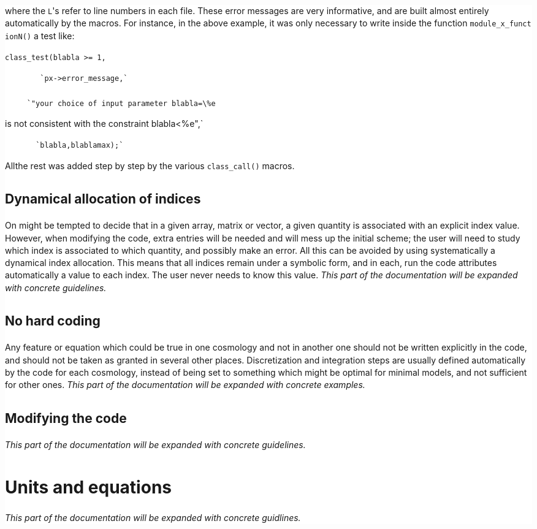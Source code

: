 
where the `L`'s refer to line numbers in each file. These error
messages are very informative, and are built almost entirely
automatically by the macros. For instance, in the above example, it
was only necessary to write inside the function `module_x_functionN()` a test like:


`class_test(blabla >= 1,`

            `px->error_message,` 

         `"your choice of input parameter blabla=\%e
is not consistent with the constraint blabla<\%e",`

           `blabla,blablamax);`


Allthe rest was added step by step by the various `class_call()` macros.


## Dynamical allocation of indices ##

On might be tempted to decide that in a given array, matrix or vector, a given quantity is associated with an explicit index value. However, when modifying the code, extra entries will be needed and will mess up the initial scheme; the user will need to study which index is associated to which quantity, and possibly make an error. All this can be avoided by using systematically a dynamical index allocation. This means that all indices remain under a symbolic form, and in each, run the code attributes automatically a value to each index. The user never needs to know this value.
_This part of the documentation will be expanded with concrete guidelines._


## No hard coding ##

Any feature or equation which could be true in one cosmology and not in another one should not be written explicitly in the code, and should not be taken as granted in several other places. Discretization and integration steps are usually defined automatically by the code for each cosmology, instead of being set to something which might be optimal for minimal models, and not sufficient for other ones.
_This part of the documentation will be expanded with concrete examples._

## Modifying the code ##

_This part of the documentation will be expanded with concrete guidelines._

# Units and equations #

_This part of the documentation will be expanded with concrete guidlines._
